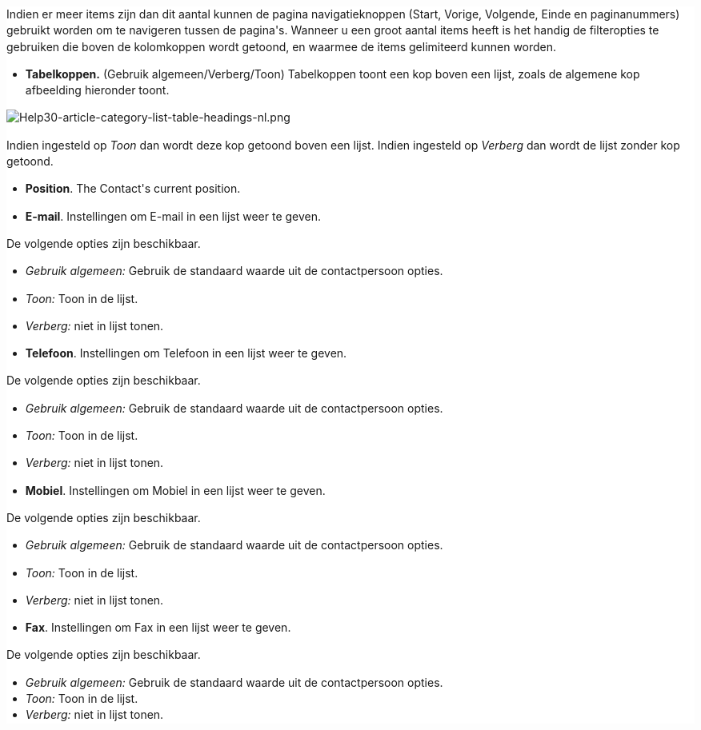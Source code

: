 Indien er meer items zijn dan dit aantal kunnen de pagina
navigatieknoppen (Start, Vorige, Volgende, Einde en paginanummers)
gebruikt worden om te navigeren tussen de pagina's. Wanneer u een groot
aantal items heeft is het handig de filteropties te gebruiken die boven
de kolomkoppen wordt getoond, en waarmee de items gelimiteerd kunnen
worden.

- **Tabelkoppen.** (Gebruik algemeen/Verberg/Toon) Tabelkoppen toont een
  kop boven een lijst, zoals de algemene kop afbeelding hieronder toont.

<img
src="https://docs.joomla.org/images/9/9e/Help30-article-category-list-table-headings-nl.png"
decoding="async" data-file-width="736" data-file-height="33" width="736"
height="33" alt="Help30-article-category-list-table-headings-nl.png" />

Indien ingesteld op *Toon* dan wordt deze kop getoond boven een lijst.
Indien ingesteld op *Verberg* dan wordt de lijst zonder kop getoond.

- **Position**. The Contact's current position.



- **E-mail**. Instellingen om E-mail in een lijst weer te geven.

De volgende opties zijn beschikbaar.

- *Gebruik algemeen:* Gebruik de standaard waarde uit de contactpersoon
  opties.
- *Toon:* Toon in de lijst.
- *Verberg:* niet in lijst tonen.



- **Telefoon**. Instellingen om Telefoon in een lijst weer te geven.

De volgende opties zijn beschikbaar.

- *Gebruik algemeen:* Gebruik de standaard waarde uit de contactpersoon
  opties.
- *Toon:* Toon in de lijst.
- *Verberg:* niet in lijst tonen.



- **Mobiel**. Instellingen om Mobiel in een lijst weer te geven.

De volgende opties zijn beschikbaar.

- *Gebruik algemeen:* Gebruik de standaard waarde uit de contactpersoon
  opties.
- *Toon:* Toon in de lijst.
- *Verberg:* niet in lijst tonen.



- **Fax**. Instellingen om Fax in een lijst weer te geven.

De volgende opties zijn beschikbaar.

- *Gebruik algemeen:* Gebruik de standaard waarde uit de contactpersoon
  opties.
- *Toon:* Toon in de lijst.
- *Verberg:* niet in lijst tonen.
